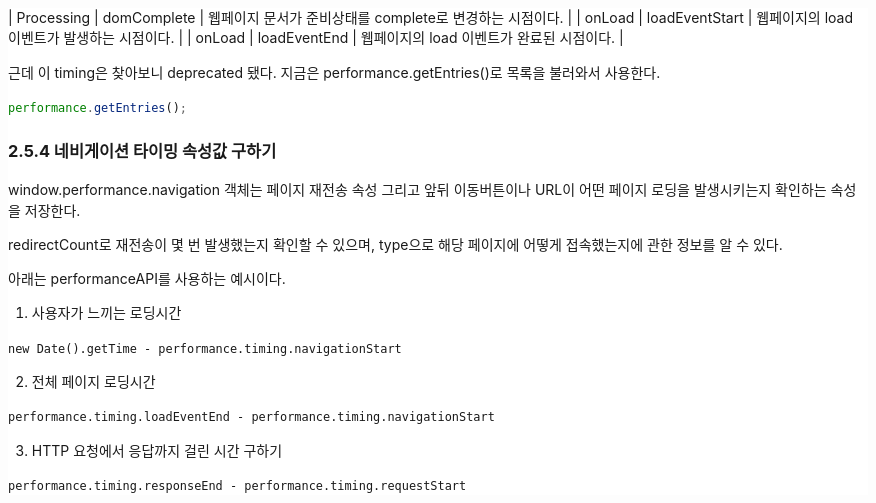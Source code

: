 | Processing        | domComplete           | 웹페이지 문서가 준비상태를 complete로 변경하는 시점이다.                                                                                                                                                                                                            |
| onLoad            | loadEventStart        | 웹페이지의 load 이벤트가 발생하는 시점이다.                                                                                                                                                                                                                         |
| onLoad            | loadEventEnd          | 웹페이지의 load 이벤트가 완료된 시점이다.                                                                                                                                                                                                                           |

근데 이 timing은 찾아보니 deprecated 됐다.
지금은 performance.getEntries()로 목록을 불러와서 사용한다.

```js
performance.getEntries();
```

### 2.5.4 네비게이션 타이밍 속성값 구하기

window.performance.navigation 객체는 페이지 재전송 속성 그리고 앞뒤 이동버튼이나 URL이 어떤 페이지 로딩을 발생시키는지 확인하는 속성을 저장한다.

redirectCount로 재전송이 몇 번 발생했는지 확인할 수 있으며, type으로 해당 페이지에 어떻게 접속했는지에 관한 정보를 알 수 있다.

아래는 performanceAPI를 사용하는 예시이다.

1. 사용자가 느끼는 로딩시간

```
new Date().getTime - performance.timing.navigationStart
```

2. 전체 페이지 로딩시간

```
performance.timing.loadEventEnd - performance.timing.navigationStart
```

3. HTTP 요청에서 응답까지 걸린 시간 구하기

```
performance.timing.responseEnd - performance.timing.requestStart
```
